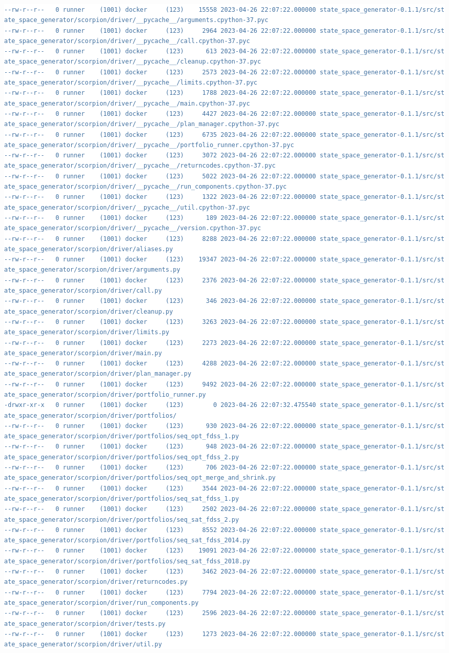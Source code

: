 ```diff
--rw-r--r--   0 runner    (1001) docker     (123)    15558 2023-04-26 22:07:22.000000 state_space_generator-0.1.1/src/state_space_generator/scorpion/driver/__pycache__/arguments.cpython-37.pyc
--rw-r--r--   0 runner    (1001) docker     (123)     2964 2023-04-26 22:07:22.000000 state_space_generator-0.1.1/src/state_space_generator/scorpion/driver/__pycache__/call.cpython-37.pyc
--rw-r--r--   0 runner    (1001) docker     (123)      613 2023-04-26 22:07:22.000000 state_space_generator-0.1.1/src/state_space_generator/scorpion/driver/__pycache__/cleanup.cpython-37.pyc
--rw-r--r--   0 runner    (1001) docker     (123)     2573 2023-04-26 22:07:22.000000 state_space_generator-0.1.1/src/state_space_generator/scorpion/driver/__pycache__/limits.cpython-37.pyc
--rw-r--r--   0 runner    (1001) docker     (123)     1788 2023-04-26 22:07:22.000000 state_space_generator-0.1.1/src/state_space_generator/scorpion/driver/__pycache__/main.cpython-37.pyc
--rw-r--r--   0 runner    (1001) docker     (123)     4427 2023-04-26 22:07:22.000000 state_space_generator-0.1.1/src/state_space_generator/scorpion/driver/__pycache__/plan_manager.cpython-37.pyc
--rw-r--r--   0 runner    (1001) docker     (123)     6735 2023-04-26 22:07:22.000000 state_space_generator-0.1.1/src/state_space_generator/scorpion/driver/__pycache__/portfolio_runner.cpython-37.pyc
--rw-r--r--   0 runner    (1001) docker     (123)     3072 2023-04-26 22:07:22.000000 state_space_generator-0.1.1/src/state_space_generator/scorpion/driver/__pycache__/returncodes.cpython-37.pyc
--rw-r--r--   0 runner    (1001) docker     (123)     5022 2023-04-26 22:07:22.000000 state_space_generator-0.1.1/src/state_space_generator/scorpion/driver/__pycache__/run_components.cpython-37.pyc
--rw-r--r--   0 runner    (1001) docker     (123)     1322 2023-04-26 22:07:22.000000 state_space_generator-0.1.1/src/state_space_generator/scorpion/driver/__pycache__/util.cpython-37.pyc
--rw-r--r--   0 runner    (1001) docker     (123)      189 2023-04-26 22:07:22.000000 state_space_generator-0.1.1/src/state_space_generator/scorpion/driver/__pycache__/version.cpython-37.pyc
--rw-r--r--   0 runner    (1001) docker     (123)     8288 2023-04-26 22:07:22.000000 state_space_generator-0.1.1/src/state_space_generator/scorpion/driver/aliases.py
--rw-r--r--   0 runner    (1001) docker     (123)    19347 2023-04-26 22:07:22.000000 state_space_generator-0.1.1/src/state_space_generator/scorpion/driver/arguments.py
--rw-r--r--   0 runner    (1001) docker     (123)     2376 2023-04-26 22:07:22.000000 state_space_generator-0.1.1/src/state_space_generator/scorpion/driver/call.py
--rw-r--r--   0 runner    (1001) docker     (123)      346 2023-04-26 22:07:22.000000 state_space_generator-0.1.1/src/state_space_generator/scorpion/driver/cleanup.py
--rw-r--r--   0 runner    (1001) docker     (123)     3263 2023-04-26 22:07:22.000000 state_space_generator-0.1.1/src/state_space_generator/scorpion/driver/limits.py
--rw-r--r--   0 runner    (1001) docker     (123)     2273 2023-04-26 22:07:22.000000 state_space_generator-0.1.1/src/state_space_generator/scorpion/driver/main.py
--rw-r--r--   0 runner    (1001) docker     (123)     4288 2023-04-26 22:07:22.000000 state_space_generator-0.1.1/src/state_space_generator/scorpion/driver/plan_manager.py
--rw-r--r--   0 runner    (1001) docker     (123)     9492 2023-04-26 22:07:22.000000 state_space_generator-0.1.1/src/state_space_generator/scorpion/driver/portfolio_runner.py
-drwxr-xr-x   0 runner    (1001) docker     (123)        0 2023-04-26 22:07:32.475540 state_space_generator-0.1.1/src/state_space_generator/scorpion/driver/portfolios/
--rw-r--r--   0 runner    (1001) docker     (123)      930 2023-04-26 22:07:22.000000 state_space_generator-0.1.1/src/state_space_generator/scorpion/driver/portfolios/seq_opt_fdss_1.py
--rw-r--r--   0 runner    (1001) docker     (123)      948 2023-04-26 22:07:22.000000 state_space_generator-0.1.1/src/state_space_generator/scorpion/driver/portfolios/seq_opt_fdss_2.py
--rw-r--r--   0 runner    (1001) docker     (123)      706 2023-04-26 22:07:22.000000 state_space_generator-0.1.1/src/state_space_generator/scorpion/driver/portfolios/seq_opt_merge_and_shrink.py
--rw-r--r--   0 runner    (1001) docker     (123)     3544 2023-04-26 22:07:22.000000 state_space_generator-0.1.1/src/state_space_generator/scorpion/driver/portfolios/seq_sat_fdss_1.py
--rw-r--r--   0 runner    (1001) docker     (123)     2502 2023-04-26 22:07:22.000000 state_space_generator-0.1.1/src/state_space_generator/scorpion/driver/portfolios/seq_sat_fdss_2.py
--rw-r--r--   0 runner    (1001) docker     (123)     8552 2023-04-26 22:07:22.000000 state_space_generator-0.1.1/src/state_space_generator/scorpion/driver/portfolios/seq_sat_fdss_2014.py
--rw-r--r--   0 runner    (1001) docker     (123)    19091 2023-04-26 22:07:22.000000 state_space_generator-0.1.1/src/state_space_generator/scorpion/driver/portfolios/seq_sat_fdss_2018.py
--rw-r--r--   0 runner    (1001) docker     (123)     3462 2023-04-26 22:07:22.000000 state_space_generator-0.1.1/src/state_space_generator/scorpion/driver/returncodes.py
--rw-r--r--   0 runner    (1001) docker     (123)     7794 2023-04-26 22:07:22.000000 state_space_generator-0.1.1/src/state_space_generator/scorpion/driver/run_components.py
--rw-r--r--   0 runner    (1001) docker     (123)     2596 2023-04-26 22:07:22.000000 state_space_generator-0.1.1/src/state_space_generator/scorpion/driver/tests.py
--rw-r--r--   0 runner    (1001) docker     (123)     1273 2023-04-26 22:07:22.000000 state_space_generator-0.1.1/src/state_space_generator/scorpion/driver/util.py
```